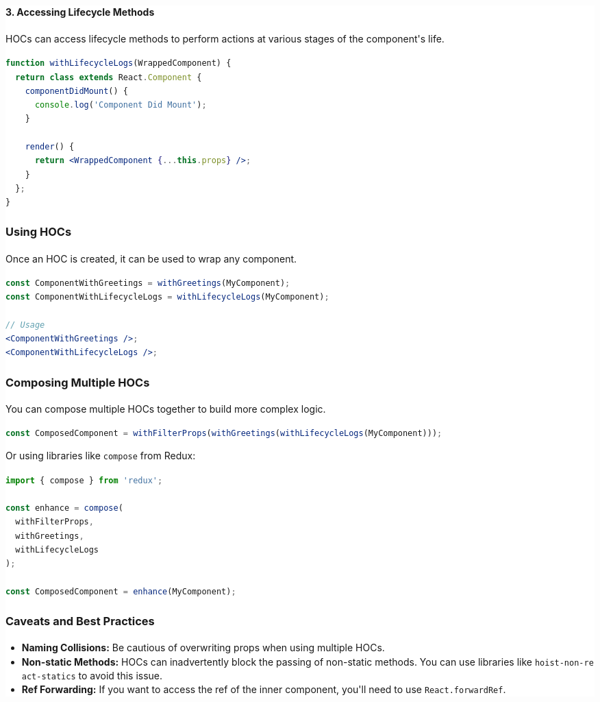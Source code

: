 #### 3. Accessing Lifecycle Methods

HOCs can access lifecycle methods to perform actions at various stages of the component's life.

```jsx
function withLifecycleLogs(WrappedComponent) {
  return class extends React.Component {
    componentDidMount() {
      console.log('Component Did Mount');
    }

    render() {
      return <WrappedComponent {...this.props} />;
    }
  };
}
```

### Using HOCs

Once an HOC is created, it can be used to wrap any component.

```jsx
const ComponentWithGreetings = withGreetings(MyComponent);
const ComponentWithLifecycleLogs = withLifecycleLogs(MyComponent);

// Usage
<ComponentWithGreetings />;
<ComponentWithLifecycleLogs />;
```

### Composing Multiple HOCs

You can compose multiple HOCs together to build more complex logic.

```jsx
const ComposedComponent = withFilterProps(withGreetings(withLifecycleLogs(MyComponent)));
```

Or using libraries like `compose` from Redux:

```jsx
import { compose } from 'redux';

const enhance = compose(
  withFilterProps,
  withGreetings,
  withLifecycleLogs
);

const ComposedComponent = enhance(MyComponent);
```

### Caveats and Best Practices

- **Naming Collisions:** Be cautious of overwriting props when using multiple HOCs.
- **Non-static Methods:** HOCs can inadvertently block the passing of non-static methods. You can use libraries like `hoist-non-react-statics` to avoid this issue.
- **Ref Forwarding:** If you want to access the ref of the inner component, you'll need to use `React.forwardRef`.
